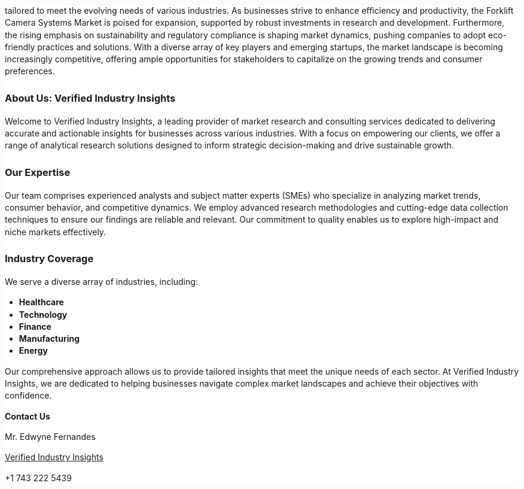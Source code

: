 tailored to meet the evolving needs of various industries. As businesses strive to enhance efficiency and productivity, the Forklift Camera Systems Market is poised for expansion, supported by robust investments in research and development. Furthermore, the rising emphasis on sustainability and regulatory compliance is shaping market dynamics, pushing companies to adopt eco-friendly practices and solutions. With a diverse array of key players and emerging startups, the market landscape is becoming increasingly competitive, offering ample opportunities for stakeholders to capitalize on the growing trends and consumer preferences.</p><h3>About Us: Verified Industry Insights</h3><p>Welcome to Verified Industry Insights, a leading provider of market research and consulting services dedicated to delivering accurate and actionable insights for businesses across various industries. With a focus on empowering our clients, we offer a range of analytical research solutions designed to inform strategic decision-making and drive sustainable growth.</p><h3>Our Expertise</h3><p>Our team comprises experienced analysts and subject matter experts (SMEs) who specialize in analyzing market trends, consumer behavior, and competitive dynamics. We employ advanced research methodologies and cutting-edge data collection techniques to ensure our findings are reliable and relevant. Our commitment to quality enables us to explore high-impact and niche markets effectively.</p><h3>Industry Coverage</h3><p>We serve a diverse array of industries, including:</p><ul><li><strong>Healthcare</strong></li><li><strong>Technology</strong></li><li><strong>Finance</strong></li><li><strong>Manufacturing</strong></li><li><strong>Energy</strong></li></ul><p>Our comprehensive approach allows us to provide tailored insights that meet the unique needs of each sector. At Verified Industry Insights, we are dedicated to helping businesses navigate complex market landscapes and achieve their objectives with confidence.</p><p><strong>Contact Us</strong></p><p>Mr. Edwyne Fernandes</p><p><a href="https://www.verifiedindustryinsights.com/">Verified Industry Insights</a></p><p>+1 743 222 5439</p>
